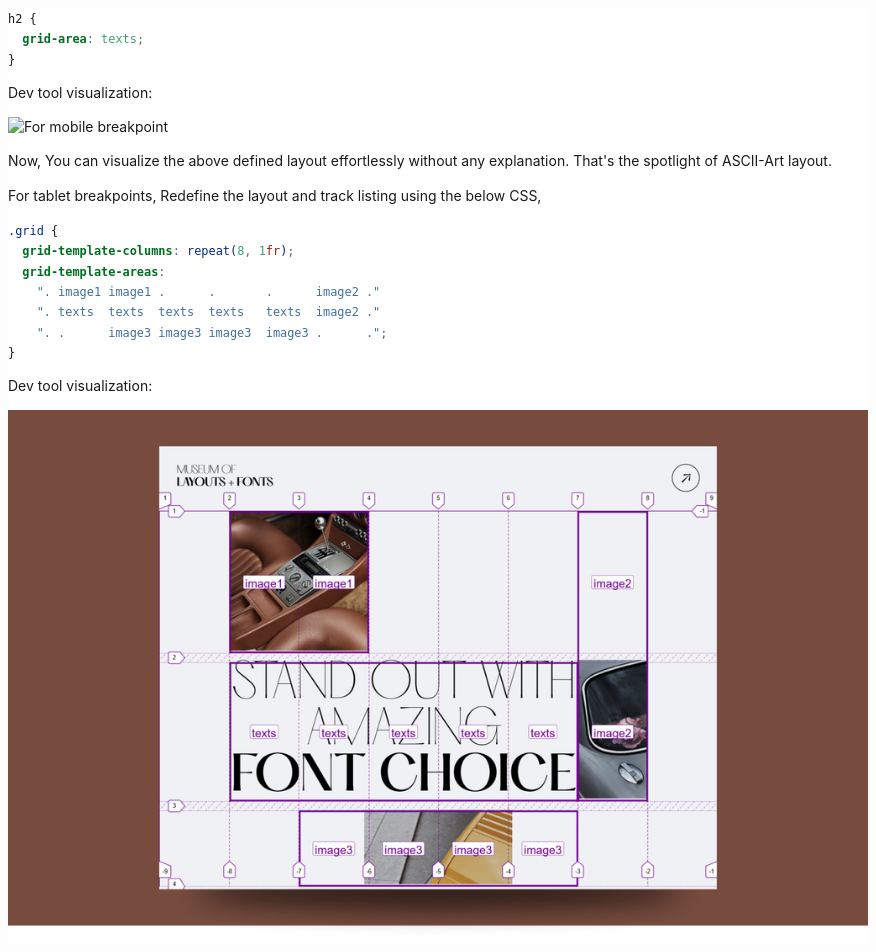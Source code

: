 ```css
h2 {
  grid-area: texts;
}
```

Dev tool visualization:

![For mobile breakpoint](/assets/Modern-Mobile-Breakpoint.jpg)

Now, You can visualize the above defined layout effortlessly without any explanation. That's the spotlight of ASCII-Art layout.

For tablet breakpoints, Redefine the layout and track listing using the below CSS,

```css
.grid {
  grid-template-columns: repeat(8, 1fr);
  grid-template-areas:
    ". image1 image1 .      .       .      image2 ."
    ". texts  texts  texts  texts   texts  image2 ."
    ". .      image3 image3 image3  image3 .      .";
}
```

Dev tool visualization:

![For tablet breakpoint](/assets/Modern-Tablet-Breakpoint.jpg)
